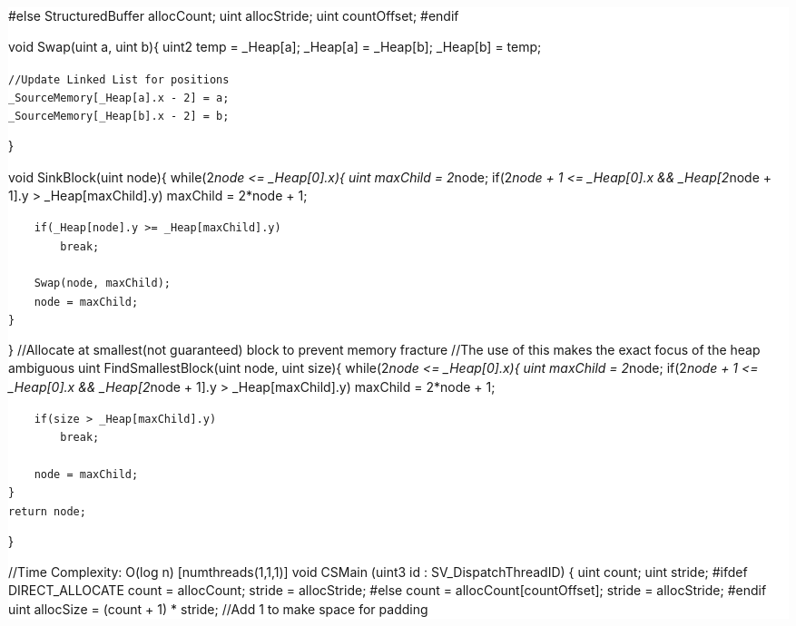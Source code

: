 #else
StructuredBuffer<uint> allocCount;
uint allocStride;
uint countOffset;
#endif


void Swap(uint a, uint b){
    uint2 temp = _Heap[a];
    _Heap[a] = _Heap[b];
    _Heap[b] = temp;

    //Update Linked List for positions
    _SourceMemory[_Heap[a].x - 2] = a;
    _SourceMemory[_Heap[b].x - 2] = b;
}

void SinkBlock(uint node){
    while(2*node <= _Heap[0].x){
        uint maxChild = 2*node;
        if(2*node + 1 <= _Heap[0].x && _Heap[2*node + 1].y > _Heap[maxChild].y)
            maxChild = 2*node + 1;

        if(_Heap[node].y >= _Heap[maxChild].y)
            break;

        Swap(node, maxChild);
        node = maxChild;
    }
}
//Allocate at smallest(not guaranteed) block to prevent memory fracture
//The use of this makes the exact focus of the heap ambiguous
uint FindSmallestBlock(uint node, uint size){
    while(2*node <= _Heap[0].x){
        uint maxChild = 2*node;
        if(2*node + 1 <= _Heap[0].x && _Heap[2*node + 1].y > _Heap[maxChild].y)
            maxChild = 2*node + 1;
        
        if(size > _Heap[maxChild].y)
            break;
        
        node = maxChild;
    }
    return node;
}

//Time Complexity: O(log n)
[numthreads(1,1,1)]
void CSMain (uint3 id : SV_DispatchThreadID)
{
    uint count; uint stride;
#ifdef DIRECT_ALLOCATE
    count = allocCount;
    stride = allocStride;
#else
    count = allocCount[countOffset];
    stride = allocStride;
#endif
    uint allocSize = (count + 1) * stride; //Add 1 to make space for padding
